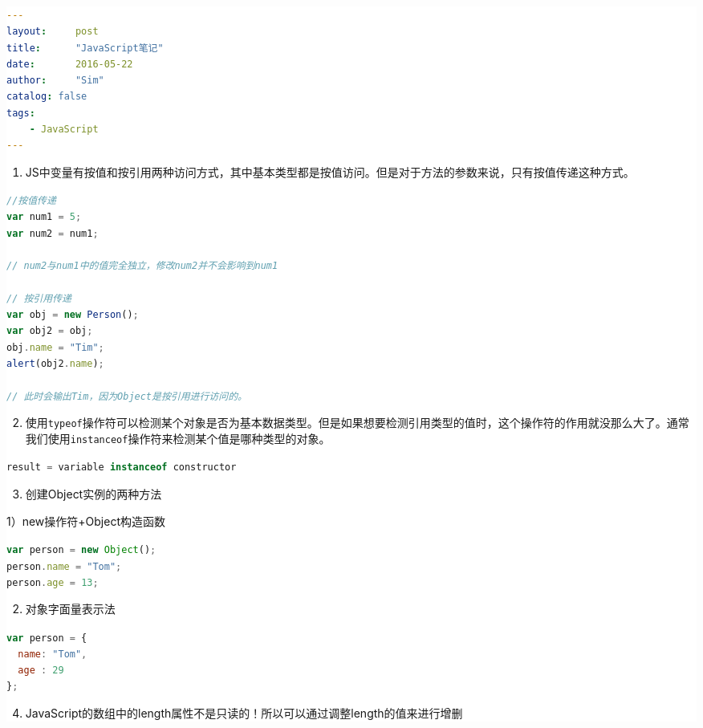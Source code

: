 ```yaml
---
layout:     post
title:      "JavaScript笔记"
date:       2016-05-22
author:     "Sim"
catalog: false
tags:
    - JavaScript
---
```


1. JS中变量有按值和按引用两种访问方式，其中基本类型都是按值访问。但是对于方法的参数来说，只有按值传递这种方式。

```javascript
//按值传递
var num1 = 5;
var num2 = num1;

// num2与num1中的值完全独立，修改num2并不会影响到num1

// 按引用传递
var obj = new Person();
var obj2 = obj;
obj.name = "Tim";
alert(obj2.name);

// 此时会输出Tim，因为Object是按引用进行访问的。
```

2. 使用`typeof`操作符可以检测某个对象是否为基本数据类型。但是如果想要检测引用类型的值时，这个操作符的作用就没那么大了。通常我们使用`instanceof`操作符来检测某个值是哪种类型的对象。

```javascript
result = variable instanceof constructor
```

3. 创建Object实例的两种方法

  1）new操作符+Object构造函数

  ```javascript
  var person = new Object();
  person.name = "Tom";
  person.age = 13;
  ```

  2) 对象字面量表示法

  ```javascript
  var person = {
    name: "Tom",
    age : 29
  };
  ```

4. JavaScript的数组中的length属性不是只读的！所以可以通过调整length的值来进行增删

